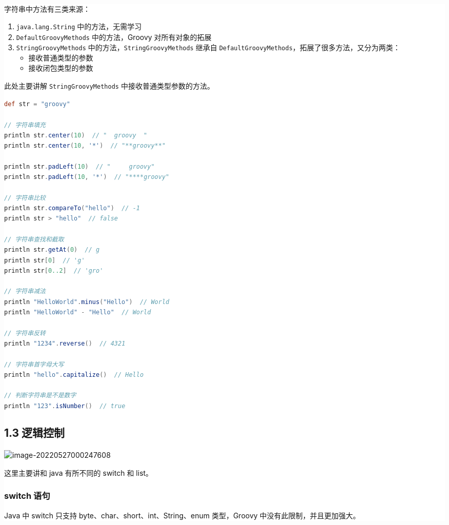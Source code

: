 字符串中方法有三类来源：

1. `java.lang.String` 中的方法，无需学习
2. `DefaultGroovyMethods` 中的方法，Groovy 对所有对象的拓展
3. `StringGroovyMethods` 中的方法，`StringGroovyMethods` 继承自 `DefaultGroovyMethods`，拓展了很多方法，又分为两类：
   - 接收普通类型的参数
   - 接收闭包类型的参数

此处主要讲解 `StringGroovyMethods` 中接收普通类型参数的方法。

```groovy
def str = "groovy"

// 字符串填充
println str.center(10)  // "  groovy  "
println str.center(10, '*')  // "**groovy**"

println str.padLeft(10)  // "     groovy"
println str.padLeft(10, '*')  // "****groovy"

// 字符串比较
println str.compareTo("hello")  // -1
println str > "hello"  // false

// 字符串查找和截取
println str.getAt(0)  // g
println str[0]  // 'g'
println str[0..2]  // 'gro'

// 字符串减法
println "HelloWorld".minus("Hello")  // World
println "HelloWorld" - "Hello"  // World

// 字符串反转
println "1234".reverse()  // 4321

// 字符串首字母大写
println "hello".capitalize()  // Hello

// 判断字符串是不是数字
println "123".isNumber()  // true
```

## 1.3 逻辑控制

![image-20220527000247608](https://cc.hjfile.cn/cc/img/20220527/202205271202514334.png)

这里主要讲和 java 有所不同的 switch 和 list。

### switch 语句

Java 中 switch 只支持 byte、char、short、int、String、enum 类型，Groovy 中没有此限制，并且更加强大。
